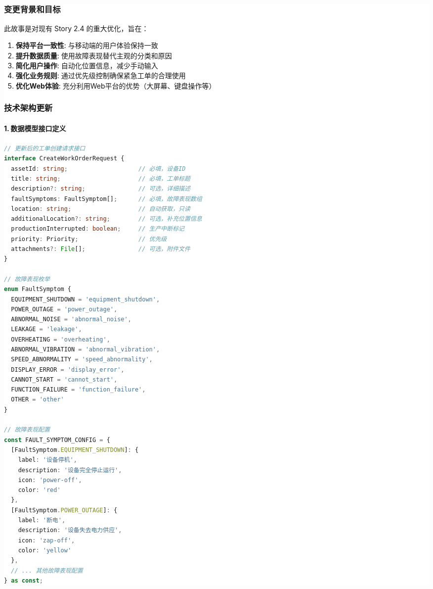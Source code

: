 ### 变更背景和目标

此故事是对现有 Story 2.4 的重大优化，旨在：

1. **保持平台一致性**: 与移动端的用户体验保持一致
2. **提升数据质量**: 使用故障表现替代主观的分类和原因
3. **简化用户操作**: 自动化位置信息，减少手动输入
4. **强化业务规则**: 通过优先级控制确保紧急工单的合理使用
5. **优化Web体验**: 充分利用Web平台的优势（大屏幕、键盘操作等）

### 技术架构更新

#### 1. 数据模型接口定义
```typescript
// 更新后的工单创建请求接口
interface CreateWorkOrderRequest {
  assetId: string;                    // 必填，设备ID
  title: string;                      // 必填，工单标题
  description?: string;               // 可选，详细描述
  faultSymptoms: FaultSymptom[];      // 必填，故障表现数组
  location: string;                   // 自动获取，只读
  additionalLocation?: string;        // 可选，补充位置信息
  productionInterrupted: boolean;     // 生产中断标记
  priority: Priority;                 // 优先级
  attachments?: File[];               // 可选，附件文件
}

// 故障表现枚举
enum FaultSymptom {
  EQUIPMENT_SHUTDOWN = 'equipment_shutdown',
  POWER_OUTAGE = 'power_outage',
  ABNORMAL_NOISE = 'abnormal_noise',
  LEAKAGE = 'leakage',
  OVERHEATING = 'overheating',
  ABNORMAL_VIBRATION = 'abnormal_vibration',
  SPEED_ABNORMALITY = 'speed_abnormality',
  DISPLAY_ERROR = 'display_error',
  CANNOT_START = 'cannot_start',
  FUNCTION_FAILURE = 'function_failure',
  OTHER = 'other'
}

// 故障表现配置
const FAULT_SYMPTOM_CONFIG = {
  [FaultSymptom.EQUIPMENT_SHUTDOWN]: {
    label: '设备停机',
    description: '设备完全停止运行',
    icon: 'power-off',
    color: 'red'
  },
  [FaultSymptom.POWER_OUTAGE]: {
    label: '断电',
    description: '设备失去电力供应',
    icon: 'zap-off',
    color: 'yellow'
  },
  // ... 其他故障表现配置
} as const;
```
